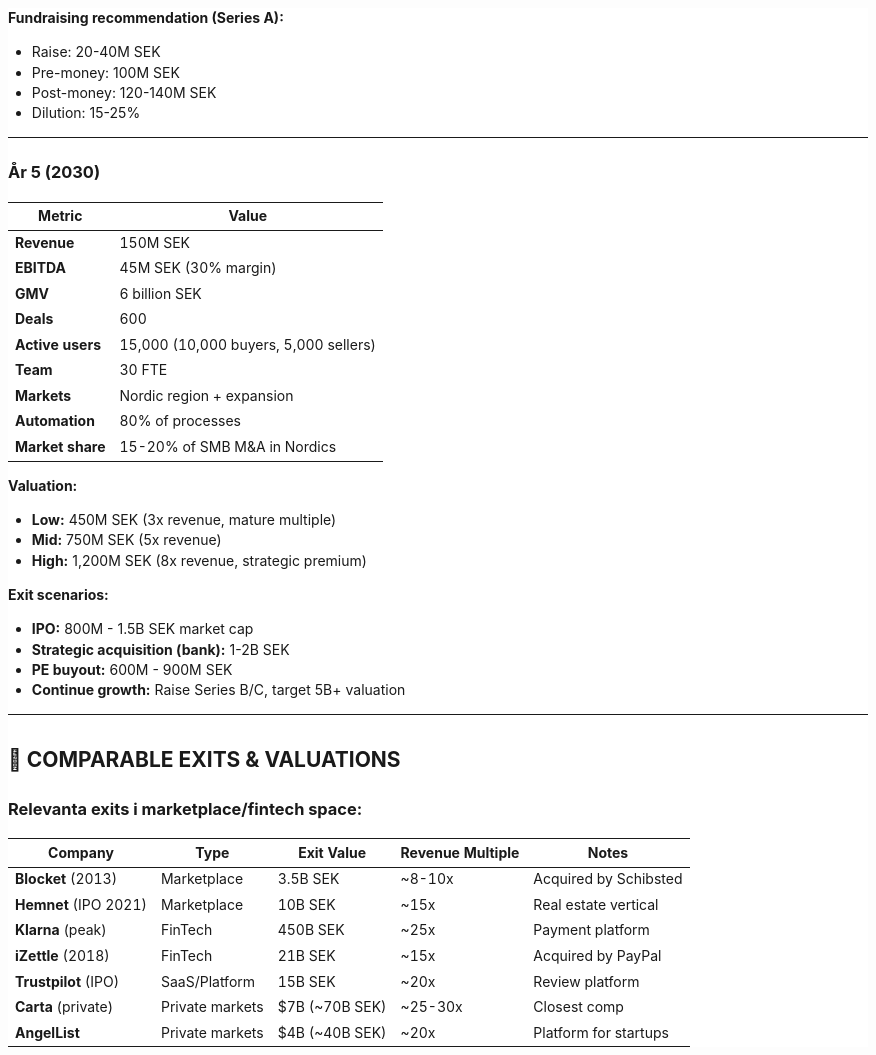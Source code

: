 **Fundraising recommendation (Series A):**
- Raise: 20-40M SEK
- Pre-money: 100M SEK
- Post-money: 120-140M SEK
- Dilution: 15-25%

---

### **År 5 (2030)**

| Metric | Value |
|--------|-------|
| **Revenue** | 150M SEK |
| **EBITDA** | 45M SEK (30% margin) |
| **GMV** | 6 billion SEK |
| **Deals** | 600 |
| **Active users** | 15,000 (10,000 buyers, 5,000 sellers) |
| **Team** | 30 FTE |
| **Markets** | Nordic region + expansion |
| **Automation** | 80% of processes |
| **Market share** | 15-20% of SMB M&A in Nordics |

**Valuation:**
- **Low:** 450M SEK (3x revenue, mature multiple)
- **Mid:** 750M SEK (5x revenue)
- **High:** 1,200M SEK (8x revenue, strategic premium)

**Exit scenarios:**
- **IPO:** 800M - 1.5B SEK market cap
- **Strategic acquisition (bank):** 1-2B SEK
- **PE buyout:** 600M - 900M SEK
- **Continue growth:** Raise Series B/C, target 5B+ valuation

---

## 🎯 COMPARABLE EXITS & VALUATIONS

### **Relevanta exits i marketplace/fintech space:**

| Company | Type | Exit Value | Revenue Multiple | Notes |
|---------|------|------------|------------------|-------|
| **Blocket** (2013) | Marketplace | 3.5B SEK | ~8-10x | Acquired by Schibsted |
| **Hemnet** (IPO 2021) | Marketplace | 10B SEK | ~15x | Real estate vertical |
| **Klarna** (peak) | FinTech | 450B SEK | ~25x | Payment platform |
| **iZettle** (2018) | FinTech | 21B SEK | ~15x | Acquired by PayPal |
| **Trustpilot** (IPO) | SaaS/Platform | 15B SEK | ~20x | Review platform |
| **Carta** (private) | Private markets | $7B (~70B SEK) | ~25-30x | Closest comp |
| **AngelList** | Private markets | $4B (~40B SEK) | ~20x | Platform for startups |
